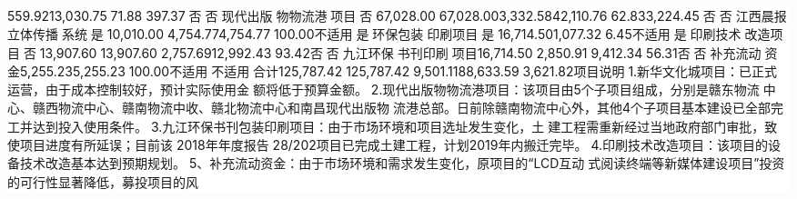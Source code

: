559.9213,030.75
71.88
397.37
否
否
现代出版
物物流港
项目
否
67,028.00
67,028.003,332.5842,110.76
62.833,224.45
否
否
江西晨报
立体传播
系统
是
10,010.00
4,754.774,754.77
100.00不适用
是
环保包装
印刷项目
是
16,714.501,077.32
6.45不适用
是
印刷技术
改造项目
否
13,907.60
13,907.60
2,757.6912,992.43
93.42否
否
九江环保
书刊印刷
项目16,714.50
2,850.91
9,412.34
56.31否
否
补充流动
资金5,255.235,255.23
100.00不适用
不适用
合计125,787.42
125,787.42
9,501.1188,633.59
3,621.82项目说明
1.新华文化城项目：已正式运营，由于成本控制较好，预计实际使用金
额将低于预算金额。
2.现代出版物物流港项目：该项目由5个子项目组成，分别是赣东物流
中心、赣西物流中心、赣南物流中收、赣北物流中心和南昌现代出版物
流港总部。日前除赣南物流中心外，其他4个子项目基本建设已全部完
工并达到投入使用条件。
3.九江环保书刊包装印刷项目：由于市场环境和项目选址发生变化，土
建工程需重新经过当地政府部门审批，致使项目进度有所延误；目前该
2018年年度报告
28/202项目已完成土建工程，计划2019年内搬迁完毕。
4.印刷技术改造项目：该项目的设备技术改造基本达到预期规划。
5、补充流动资金：由于市场环境和需求发生变化，原项目的“LCD互动
式阅读终端等新媒体建设项目”投资的可行性显著降低，募投项目的风